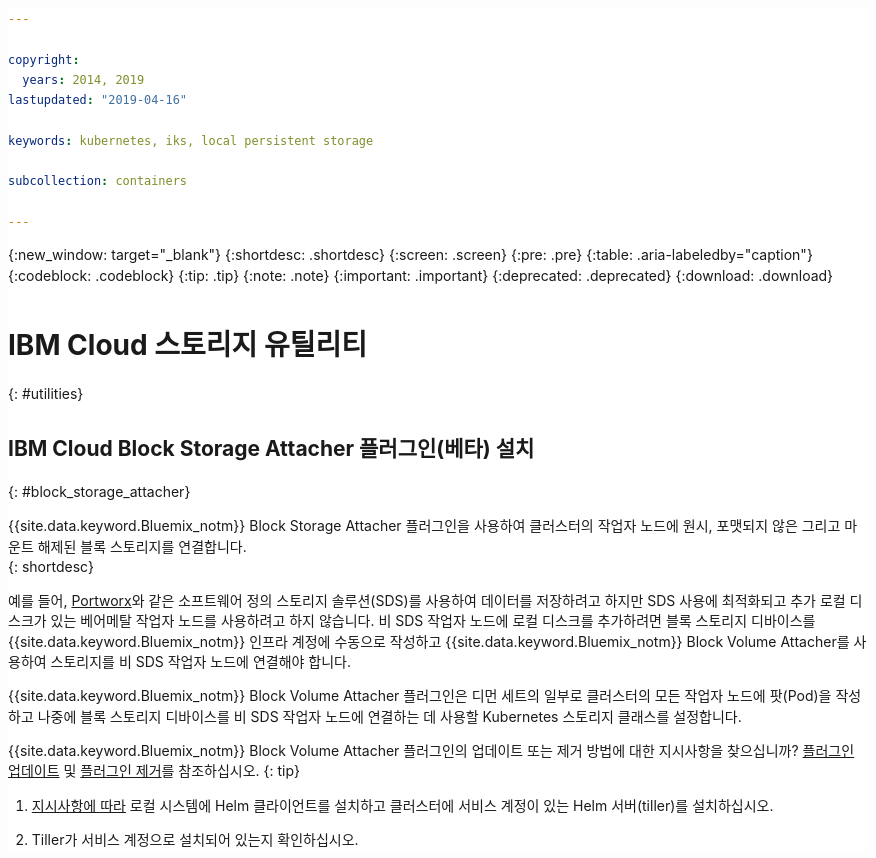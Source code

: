 ```yaml
---

copyright:
  years: 2014, 2019
lastupdated: "2019-04-16"

keywords: kubernetes, iks, local persistent storage

subcollection: containers

---
```


{:new_window: target="_blank"}
{:shortdesc: .shortdesc}
{:screen: .screen}
{:pre: .pre}
{:table: .aria-labeledby="caption"}
{:codeblock: .codeblock}
{:tip: .tip}
{:note: .note}
{:important: .important}
{:deprecated: .deprecated}
{:download: .download}


# IBM Cloud 스토리지 유틸리티
{: #utilities}

## IBM Cloud Block Storage Attacher 플러그인(베타) 설치
{: #block_storage_attacher}

{{site.data.keyword.Bluemix_notm}} Block Storage Attacher 플러그인을 사용하여 클러스터의 작업자 노드에 원시, 포맷되지 않은 그리고 마운트 해제된 블록 스토리지를 연결합니다.  
{: shortdesc}

예를 들어, [Portworx](/docs/containers?topic=containers-portworx)와 같은 소프트웨어 정의 스토리지 솔루션(SDS)를 사용하여 데이터를 저장하려고 하지만 SDS 사용에 최적화되고 추가 로컬 디스크가 있는 베어메탈 작업자 노드를 사용하려고 하지 않습니다. 비 SDS 작업자 노드에 로컬 디스크를 추가하려면 블록 스토리지 디바이스를 {{site.data.keyword.Bluemix_notm}} 인프라 계정에 수동으로 작성하고 {{site.data.keyword.Bluemix_notm}} Block Volume Attacher를 사용하여 스토리지를 비 SDS 작업자 노드에 연결해야 합니다.

{{site.data.keyword.Bluemix_notm}} Block Volume Attacher 플러그인은 디먼 세트의 일부로 클러스터의 모든 작업자 노드에 팟(Pod)을 작성하고 나중에 블록 스토리지 디바이스를 비 SDS 작업자 노드에 연결하는 데 사용할 Kubernetes 스토리지 클래스를 설정합니다.

{{site.data.keyword.Bluemix_notm}} Block Volume Attacher 플러그인의 업데이트 또는 제거 방법에 대한 지시사항을 찾으십니까? [플러그인 업데이트](#update_block_attacher) 및 [플러그인 제거](#remove_block_attacher)를 참조하십시오.
{: tip}

1.  [지시사항에 따라](/docs/containers?topic=containers-helm#public_helm_install) 로컬 시스템에 Helm 클라이언트를 설치하고 클러스터에 서비스 계정이 있는 Helm 서버(tiller)를 설치하십시오.

2.  Tiller가 서비스 계정으로 설치되어 있는지 확인하십시오.
